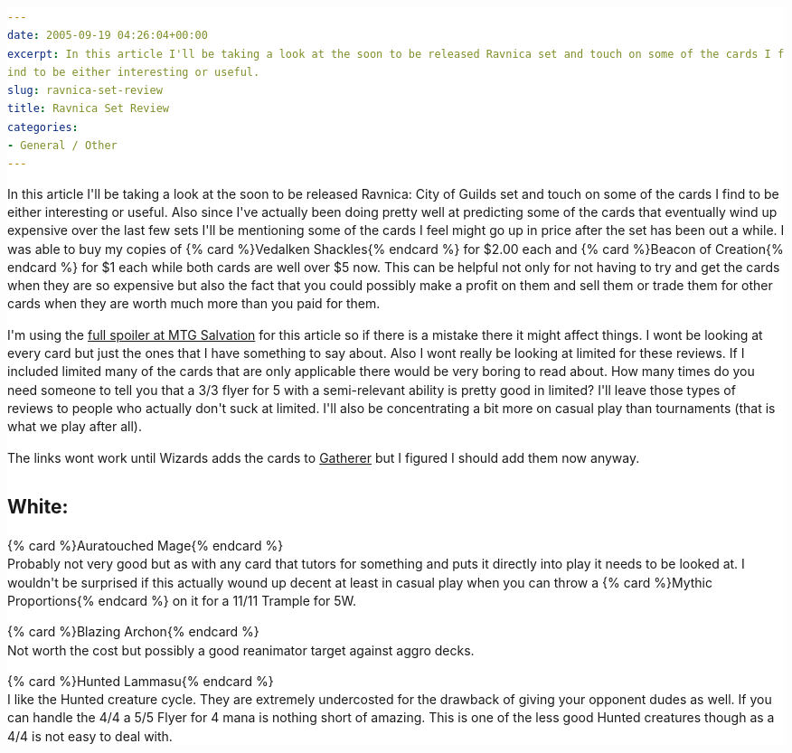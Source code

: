 ```yaml
---
date: 2005-09-19 04:26:04+00:00
excerpt: In this article I'll be taking a look at the soon to be released Ravnica set and touch on some of the cards I find to be either interesting or useful.
slug: ravnica-set-review
title: Ravnica Set Review
categories:
- General / Other
---
```


In this article I'll be taking a look at the soon to be released Ravnica: City of Guilds set and touch on some of the cards I find to be either interesting or useful.  Also since I've actually been doing pretty well at predicting some of the cards that eventually wind up expensive over the last few sets I'll be mentioning some of the cards I feel might go up in price after the set has been out a while.  I was able to buy my copies of {% card %}Vedalken Shackles{% endcard %} for $2.00 each and {% card %}Beacon of Creation{% endcard %} for $1 each while both cards are well over $5 now.  This can be helpful not only for not having to try and get the cards when they are so expensive but also the fact that you could possibly make a profit on them and sell them or trade them for other cards when they are worth much more than you paid for them.


I'm using the [full spoiler at MTG Salvation](http://forums.mtgsalvation.com/showthread.php?t=13275) for this article so if there is a mistake there it might affect things.  I wont be looking at every card but just the ones that I have something to say about.  Also I wont really be looking at limited for these reviews.  If I included limited many of the cards that are only applicable there would be very boring to read about.  How many times do you need someone to tell you that a 3/3 flyer for 5 with a semi-relevant ability is pretty good in limited?  I'll leave those types of reviews to people who actually don't suck at limited.  I'll also be concentrating a bit more on casual play than tournaments (that is what we play after all).

The links wont work until Wizards adds the cards to [Gatherer](http://gatherer.wizards.com/default.asp) but I figured I should add them now anyway.



## White:


{% card %}Auratouched Mage{% endcard %}  
Probably not very good but as with any card that tutors for something and puts it directly into play it needs to be looked at.  I wouldn't be surprised if this actually wound up decent at least in casual play when you can throw a {% card %}Mythic Proportions{% endcard %} on it for a 11/11 Trample for 5W.


{% card %}Blazing Archon{% endcard %}  
Not worth the cost but possibly a good reanimator target against aggro decks.


{% card %}Hunted Lammasu{% endcard %}  
I like the Hunted creature cycle.  They are extremely undercosted for the drawback of giving your opponent dudes as well.  If you can handle the 4/4 a 5/5 Flyer for 4 mana is nothing short of amazing.  This is one of the less good Hunted creatures though as a 4/4 is not easy to deal with.
